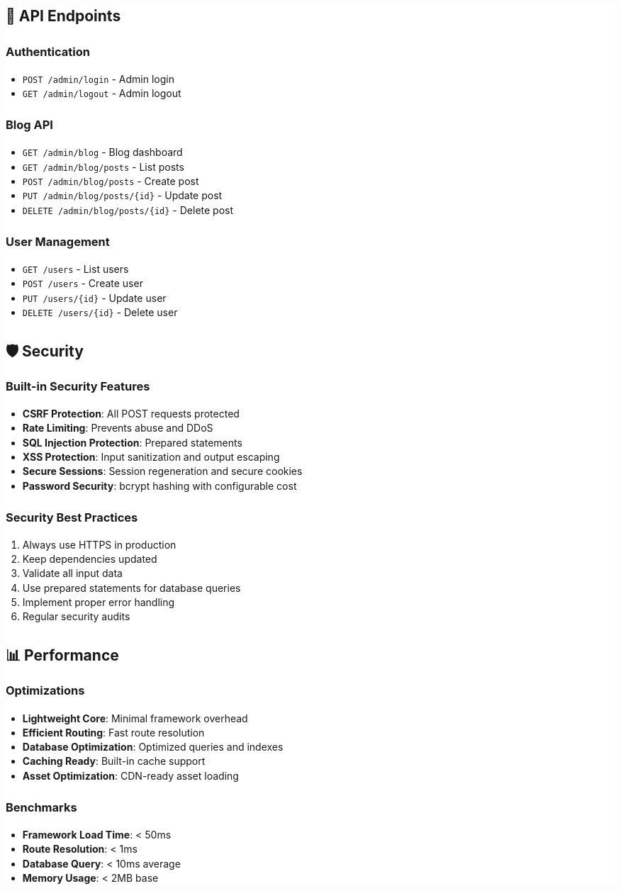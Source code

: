 ## 🚀 API Endpoints

### Authentication
- `POST /admin/login` - Admin login
- `GET /admin/logout` - Admin logout

### Blog API
- `GET /admin/blog` - Blog dashboard
- `GET /admin/blog/posts` - List posts
- `POST /admin/blog/posts` - Create post
- `PUT /admin/blog/posts/{id}` - Update post
- `DELETE /admin/blog/posts/{id}` - Delete post

### User Management
- `GET /users` - List users
- `POST /users` - Create user
- `PUT /users/{id}` - Update user
- `DELETE /users/{id}` - Delete user

## 🛡️ Security

### Built-in Security Features
- **CSRF Protection**: All POST requests protected
- **Rate Limiting**: Prevents abuse and DDoS
- **SQL Injection Protection**: Prepared statements
- **XSS Protection**: Input sanitization and output escaping
- **Secure Sessions**: Session regeneration and secure cookies
- **Password Security**: bcrypt hashing with configurable cost

### Security Best Practices
1. Always use HTTPS in production
2. Keep dependencies updated
3. Validate all input data
4. Use prepared statements for database queries
5. Implement proper error handling
6. Regular security audits

## 📊 Performance

### Optimizations
- **Lightweight Core**: Minimal framework overhead
- **Efficient Routing**: Fast route resolution
- **Database Optimization**: Optimized queries and indexes
- **Caching Ready**: Built-in cache support
- **Asset Optimization**: CDN-ready asset loading

### Benchmarks
- **Framework Load Time**: < 50ms
- **Route Resolution**: < 1ms
- **Database Query**: < 10ms average
- **Memory Usage**: < 2MB base
